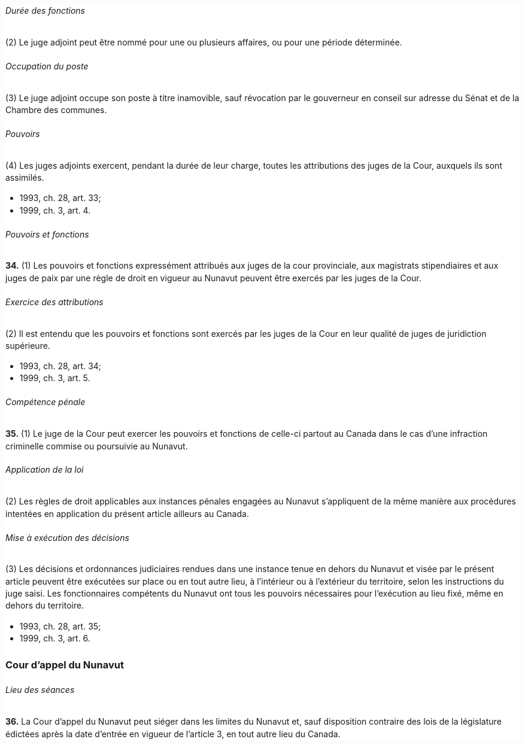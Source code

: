 ###### Durée des fonctions

(2) Le juge adjoint peut être nommé pour une ou plusieurs affaires, ou pour une période déterminée.

###### Occupation du poste

(3) Le juge adjoint occupe son poste à titre inamovible, sauf révocation par le gouverneur en conseil sur adresse du Sénat et de la Chambre des communes.

###### Pouvoirs

(4) Les juges adjoints exercent, pendant la durée de leur charge, toutes les attributions des juges de la Cour, auxquels ils sont assimilés.

  * 1993, ch. 28, art. 33;
  * 1999, ch. 3, art. 4.

###### Pouvoirs et fonctions

**34.** (1) Les pouvoirs et fonctions expressément attribués aux juges de la cour provinciale, aux magistrats stipendiaires et aux juges de paix par une règle de droit en vigueur au Nunavut peuvent être exercés par les juges de la Cour.

###### Exercice des attributions

(2) Il est entendu que les pouvoirs et fonctions sont exercés par les juges de la Cour en leur qualité de juges de juridiction supérieure.

  * 1993, ch. 28, art. 34;
  * 1999, ch. 3, art. 5.

###### Compétence pénale

**35.** (1) Le juge de la Cour peut exercer les pouvoirs et fonctions de celle-ci partout au Canada dans le cas d’une infraction criminelle commise ou poursuivie au Nunavut.

###### Application de la loi

(2) Les règles de droit applicables aux instances pénales engagées au Nunavut s’appliquent de la même manière aux procédures intentées en application du présent article ailleurs au Canada.

###### Mise à exécution des décisions

(3) Les décisions et ordonnances judiciaires rendues dans une instance tenue en dehors du Nunavut et visée par le présent article peuvent être exécutées sur place ou en tout autre lieu, à l’intérieur ou à l’extérieur du territoire, selon les instructions du juge saisi. Les fonctionnaires compétents du Nunavut ont tous les pouvoirs nécessaires pour l’exécution au lieu fixé, même en dehors du territoire.

  * 1993, ch. 28, art. 35;
  * 1999, ch. 3, art. 6.

### Cour d’appel du Nunavut

###### Lieu des séances

**36.** La Cour d’appel du Nunavut peut siéger dans les limites du Nunavut et, sauf disposition contraire des lois de la législature édictées après la date d’entrée en vigueur de l’article 3, en tout autre lieu du Canada.
